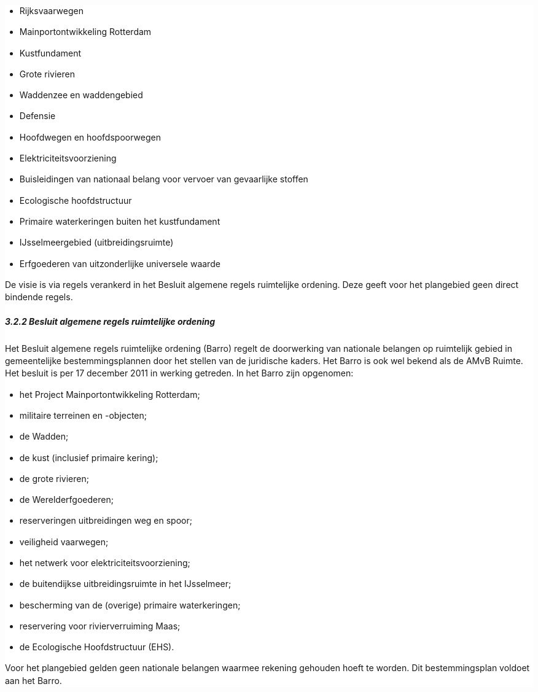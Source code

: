 * Rijksvaarwegen

* Mainportontwikkeling Rotterdam

* Kustfundament

* Grote rivieren

* Waddenzee en waddengebied

* Defensie

* Hoofdwegen en hoofdspoorwegen

* Elektriciteitsvoorziening

* Buisleidingen van nationaal belang voor vervoer van gevaarlijke stoffen

* Ecologische hoofdstructuur

* Primaire waterkeringen buiten het kustfundament

* IJsselmeergebied (uitbreidingsruimte)

* Erfgoederen van uitzonderlijke universele waarde

De visie is via regels verankerd in het Besluit algemene regels ruimtelijke ordening. Deze geeft voor het plangebied geen direct bindende regels.

##### 3\.2\.2 Besluit algemene regels ruimtelijke ordening

Het Besluit algemene regels ruimtelijke ordening (Barro) regelt de doorwerking van nationale belangen op ruimtelijk gebied in gemeentelijke bestemmingsplannen door het stellen van de juridische kaders. Het Barro is ook wel bekend als de AMvB Ruimte. Het besluit is per 17 december 2011 in werking getreden. In het Barro zijn opgenomen:

* het Project Mainportontwikkeling Rotterdam;

* militaire terreinen en \-objecten;

* de Wadden;

* de kust (inclusief primaire kering);

* de grote rivieren;

* de Werelderfgoederen;

* reserveringen uitbreidingen weg en spoor;

* veiligheid vaarwegen;

* het netwerk voor elektriciteitsvoorziening;

* de buitendijkse uitbreidingsruimte in het IJsselmeer;

* bescherming van de (overige) primaire waterkeringen;

* reservering voor rivierverruiming Maas;

* de Ecologische Hoofdstructuur (EHS).

Voor het plangebied gelden geen nationale belangen waarmee rekening gehouden hoeft te worden. Dit bestemmingsplan voldoet aan het Barro.
